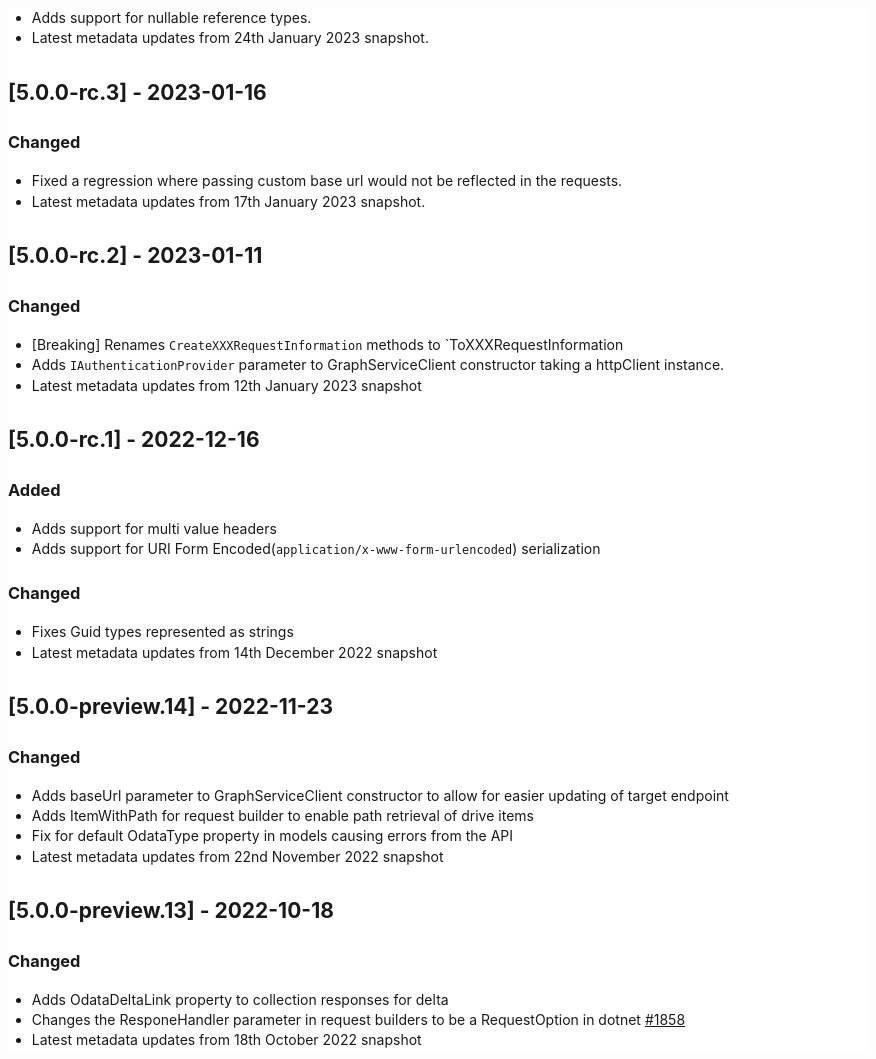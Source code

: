 - Adds support for nullable reference types.
- Latest metadata updates from 24th January 2023 snapshot.

## [5.0.0-rc.3] - 2023-01-16

### Changed

- Fixed a regression where passing custom base url would not be reflected in the requests.
- Latest metadata updates from 17th January 2023 snapshot.

## [5.0.0-rc.2] - 2023-01-11

### Changed

- [Breaking] Renames `CreateXXXRequestInformation` methods to `ToXXXRequestInformation
- Adds `IAuthenticationProvider` parameter to GraphServiceClient constructor taking a httpClient instance.
- Latest metadata updates from 12th January 2023 snapshot

## [5.0.0-rc.1] - 2022-12-16

### Added

- Adds support for multi value headers
- Adds support for URI Form Encoded(`application/x-www-form-urlencoded`) serialization

### Changed

- Fixes Guid types represented as strings
- Latest metadata updates from 14th December 2022 snapshot

## [5.0.0-preview.14] - 2022-11-23

### Changed

- Adds baseUrl parameter to GraphServiceClient constructor to allow for easier updating of target endpoint
- Adds ItemWithPath for request builder to enable path retrieval of drive items
- Fix for default OdataType property in models causing errors from the API
- Latest metadata updates from 22nd November 2022 snapshot

## [5.0.0-preview.13] - 2022-10-18

### Changed

- Adds OdataDeltaLink property to collection responses for delta
- Changes the ResponeHandler parameter in request builders to be a RequestOption in dotnet [#1858](https://github.com/microsoft/kiota/issues/1858)
- Latest metadata updates from 18th October 2022 snapshot
